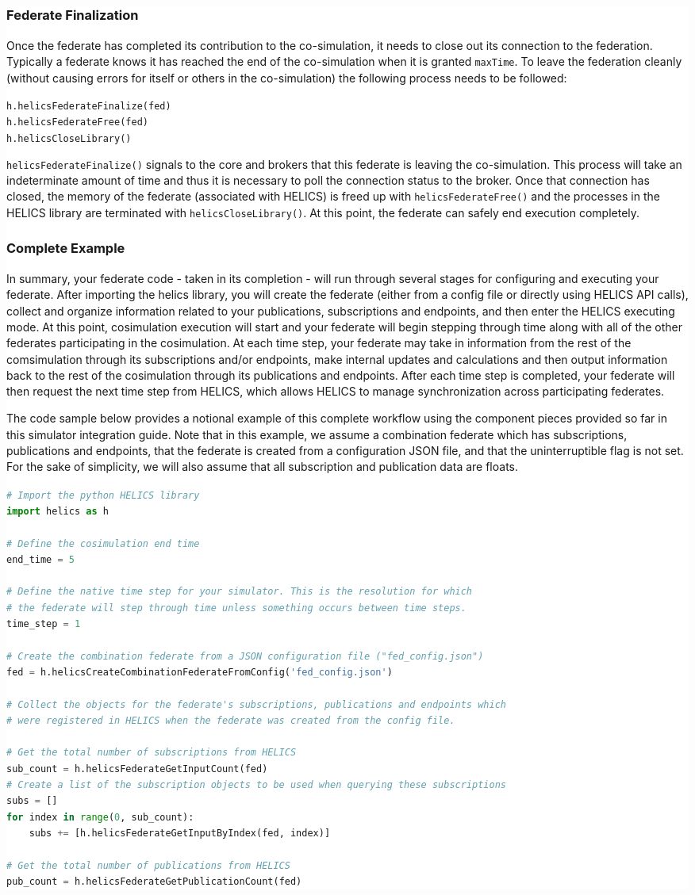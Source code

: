 ### Federate Finalization

Once the federate has completed its contribution to the co-simulation, it needs to close out its connection to the federation. Typically a federate knows it has reached the end of the co-simulation when it is granted `maxTime`. To leave the federation cleanly (without causing errors for itself or others in the co-simulation) the following process needs to be followed:

```python
h.helicsFederateFinalize(fed)
h.helicsFederateFree(fed)
h.helicsCloseLibrary()
```

`helicsFederateFinalize()` signals to the core and brokers that this federate is leaving the co-simulation. This process will take an indeterminate amount of time and thus it is necessary to poll the connection status to the broker. Once that connection has closed, the memory of the federate (associated with HELICS) is freed up with `helicsFederateFree()` and the processes in the HELICS library are terminated with `helicsCloseLibrary()`. At this point, the federate can safely end execution completely.

### Complete Example

In summary, your federate code - taken in its completion - will run through several stages for configuring and executing your federate. After importing the helics library, you will create the federate (either from a config file or directly using HELICS API calls), collect and organize information related to your publications, subscriptions and endpoints, and then enter the HELICS executing mode. At this point, cosimulation execution will start and your federate will begin stepping through time along with all of the other federates participating in the cosimulation. At each time step, your federate may take in information from the rest of the comsimulation through its subscriptions and/or endpoints, make internal updates and calculations and then output information back to the rest of the cosimulation through its publications and endpoints. After each time step is completed, your federate will then request the next time step from HELICS, which allows HELICS to manage synchronization across participating federates. 

The code sample below provides a notional example of this complete workflow using the component pieces provided so far in this simulator integration guide. Note that in this example, we assume a combination federate which has subscriptions, publications and endpoints, that the federate is created from a configuration JSON file, and that the uninterruptible flag is not set. For the sake of simplicity, we will also assume that all subscription and publication data are floats.

```python
# Import the python HELICS library
import helics as h

# Define the cosimulation end time
end_time = 5

# Define the native time step for your simulator. This is the resolution for which 
# the federate will step through time unless something occurs between time steps.
time_step = 1

# Create the combination federate from a JSON configuration file ("fed_config.json")
fed = h.helicsCreateCombinationFederateFromConfig('fed_config.json')

# Collect the objects for the federate's subscriptions, publications and endpoints which 
# were registered in HELICS when the federate was created from the config file.

# Get the total number of subscriptions from HELICS
sub_count = h.helicsFederateGetInputCount(fed)
# Create a list of the subscription objects to be used when querying these subscriptions
subs = []
for index in range(0, sub_count):
	subs += [h.helicsFederateGetInputByIndex(fed, index)]

# Get the total number of publications from HELICS
pub_count = h.helicsFederateGetPublicationCount(fed)
```